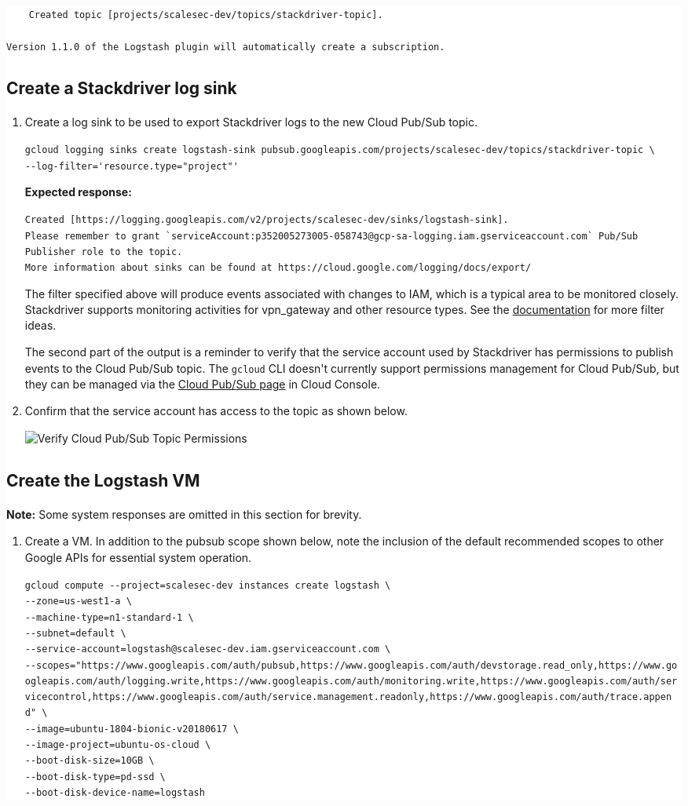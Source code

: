         Created topic [projects/scalesec-dev/topics/stackdriver-topic].

    Version 1.1.0 of the Logstash plugin will automatically create a subscription.

## Create a Stackdriver log sink

1.  Create a log sink to be used to export Stackdriver logs to the new Cloud Pub/Sub topic.

        gcloud logging sinks create logstash-sink pubsub.googleapis.com/projects/scalesec-dev/topics/stackdriver-topic \
        --log-filter='resource.type="project"'

    **Expected response:**  

        Created [https://logging.googleapis.com/v2/projects/scalesec-dev/sinks/logstash-sink].
        Please remember to grant `serviceAccount:p352005273005-058743@gcp-sa-logging.iam.gserviceaccount.com` Pub/Sub
        Publisher role to the topic.
        More information about sinks can be found at https://cloud.google.com/logging/docs/export/ 

    The filter specified above will produce events associated with changes to IAM, which is a typical area to be monitored
    closely. Stackdriver supports monitoring activities for vpn_gateway and other resource types. See the
    [documentation](https://cloud.google.com/logging/docs/view/overview) for more filter ideas.

    The second part of the output is a reminder to verify that the service account used by Stackdriver has permissions to 
    publish events to the Cloud Pub/Sub topic. The `gcloud` CLI doesn't currently support permissions management for Cloud
    Pub/Sub, but they can be managed via the [Cloud Pub/Sub page](https://console.cloud.google.com/cloudpubsub/topicList)
    in Cloud Console. 

1.  Confirm that the service account has access to the topic as shown below.

    ![Verify Cloud Pub/Sub Topic Permissions](https://storage.googleapis.com/gcp-community/tutorials/exporting-stackdriver-elasticcloud/pubsub_topic_permissions.png)

## Create the Logstash VM

**Note:** Some system responses are omitted in this section for brevity.

1.  Create a VM. In addition to the pubsub scope shown below, note the inclusion of the default recommended scopes to
    other Google APIs for essential system operation.

        gcloud compute --project=scalesec-dev instances create logstash \
        --zone=us-west1-a \
        --machine-type=n1-standard-1 \
        --subnet=default \
        --service-account=logstash@scalesec-dev.iam.gserviceaccount.com \
        --scopes="https://www.googleapis.com/auth/pubsub,https://www.googleapis.com/auth/devstorage.read_only,https://www.googleapis.com/auth/logging.write,https://www.googleapis.com/auth/monitoring.write,https://www.googleapis.com/auth/servicecontrol,https://www.googleapis.com/auth/service.management.readonly,https://www.googleapis.com/auth/trace.append" \
        --image=ubuntu-1804-bionic-v20180617 \
        --image-project=ubuntu-os-cloud \
        --boot-disk-size=10GB \
        --boot-disk-type=pd-ssd \
        --boot-disk-device-name=logstash
  